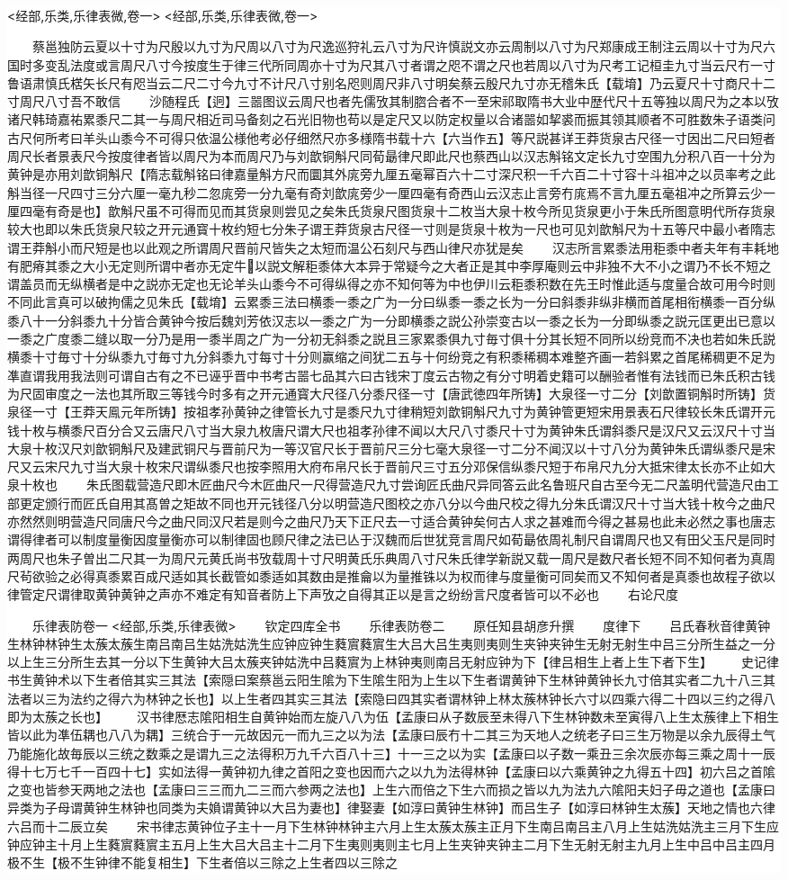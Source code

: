 





<经部,乐类,乐律表微,卷一>
<经部,乐类,乐律表微,卷一>






　　蔡邕独防云夏以十寸为尺殷以九寸为尺周以八寸为尺逸巡狩礼云八寸为尺许慎説文亦云周制以八寸为尺郑康成王制注云周以十寸为尺六国时多变乱法度或言周尺八寸今按度生于律三代所同周亦十寸为尺其八寸者谓之咫不谓之尺也若周以八寸为尺考工记桓圭九寸当云尺冇一寸鲁语肃慎氏楛矢长尺有咫当云二尺二寸今九寸不计尺八寸别名咫则周尺非八寸明矣蔡云殷尺九寸亦无稽朱氏【载堉】乃云夏尺十寸商尺十二寸周尺八寸吾不敢信
　　沙随程氏【迥】三噐图议云周尺也者先儒攷其制脗合者不一至宋祁取隋书大业中歴代尺十五等独以周尺为之本以攷诸尺韩琦嘉祐累黍尺二其一与周尺相近司马备刻之石光旧物也苟以是定尺又以防定权量以合诸噐如挈裘而振其领其顺者不可胜数朱子语类问古尺何所考曰羊头山黍今不可得只依温公様他考必仔细然尺亦多様隋书载十六【六当作五】等尺説甚详王莽货泉古尺径一寸因出二尺曰短者周尺长者景表尺今按度律者皆以周尺为本而周尺乃与刘歆铜斛尺同荀朂律尺即此尺也蔡西山以汉志斛铭文定长九寸空围九分积八百一十分为黄钟是亦用刘歆铜斛尺【隋志载斛铭曰律嘉量斛方尺而圜其外庣旁九厘五毫幂百六十二寸深尺积一千六百二十寸容十斗祖冲之以员率考之此斛当径一尺四寸三分六厘一毫九秒二忽庣旁一分九毫有奇刘歆庣旁少一厘四毫有奇西山云汉志止言旁冇庣焉不言九厘五毫祖冲之所算云少一厘四毫有奇是也】歆斛尺虽不可得而见而其货泉则尝见之矣朱氏货泉尺图货泉十二枚当大泉十枚今所见货泉更小于朱氏所图意明代所存货泉较大也即以朱氏货泉尺较之开元通寳十枚约短七分朱子谓王莽货泉古尺径一寸则是货泉十枚为一尺也可见刘歆斛尺为十五等尺中最小者隋志谓王莽斛小而尺短是也以此观之所谓周尺晋前尺皆失之太短而温公石刻尺与西山律尺亦犹是矣
　　汉志所言累黍法用秬黍中者夫年有丰耗地有肥瘠其黍之大小无定则所谓中者亦无定牛以説文解秬黍体大本异于常疑今之大者正是其中李厚庵则云中非独不大不小之谓乃不长不短之谓盖员而无纵横者是中之説亦无定也无论羊头山黍今不可得纵得之亦不知何等为中也伊川云秬黍积数在先王时惟此适与度量合故可用今时则不同此言真可以破拘儒之见朱氏【载堉】云累黍三法曰横黍一黍之广为一分曰纵黍一黍之长为一分曰斜黍非纵非横而首尾相衔横黍一百分纵黍八十一分斜黍九十分皆合黄钟今按后魏刘芳依汉志以一黍之广为一分即横黍之説公孙崇变古以一黍之长为一分即纵黍之説元匡更出已意以一黍之广度黍二缝以取一分乃是用一黍半周之广为一分初无斜黍之説且三家累黍俱九寸毎寸俱十分其长短不同所以纷竞而不决也若如朱氏説横黍十寸毎寸十分纵黍九寸毎寸九分斜黍九寸每寸十分则赢缩之间犹二五与十何纷竞之有积黍稀稠本难整齐画一若斜累之首尾稀稠更不足为凖直谓我用我法则可谓自古有之不已诬乎晋中书考古噐七品其六曰古钱宋丁度云古物之有分寸明着史籍可以酬验者惟有法钱而已朱氏积古钱为尺固审度之一法也其所取三等钱今时多有之开元通寳大尺径八分黍尺径一寸【唐武徳四年所铸】大泉径一寸二分【刘歆置铜斛时所铸】货泉径一寸【王莽天鳯元年所铸】按祖孝孙黄钟之律管长九寸是黍尺九寸律稍短刘歆铜斛尺九寸为黄钟管更短宋用景表石尺律较长朱氏谓开元钱十枚与横黍尺百分合又云唐尺八寸当大泉九枚唐尺谓大尺也祖孝孙律不闻以大尺八寸黍尺十寸为黄钟朱氏谓斜黍尺是汉尺又云汉尺十寸当大泉十枚汉尺刘歆铜斛尺及建武铜尺与晋前尺为一等汉官尺长于晋前尺三分七毫大泉径一寸二分不闻汉以十寸八分为黄钟朱氏谓纵黍尺是宋尺又云宋尺九寸当大泉十枚宋尺谓纵黍尺也按李照用大府布帛尺长于晋前尺三寸五分邓保信纵黍尺短于布帛尺九分大抵宋律太长亦不止如大泉十枚也
　　朱氏图载营造尺即木匠曲尺今木匠曲尺一尺得营造尺九寸尝询匠氏曲尺异同答云此名鲁班尺自古至今无二尺盖明代营造尺由工部更定颁行而匠氏自用其髙曽之矩故不同也开元钱径八分以明营造尺图校之亦八分以今曲尺校之得九分朱氏谓汉尺十寸当大钱十枚今之曲尺亦然然则明营造尺同唐尺今之曲尺同汉尺若是则今之曲尺乃天下正尺去一寸适合黄钟矣何古人求之甚难而今得之甚易也此未必然之事也唐志谓得律者可以制度量衡因度量衡亦可以制律固也顾尺律之法已亾于汉魏而后世犹竞言周尺如荀朂依周礼制尺自谓周尺也又有田父玉尺是同时两周尺也朱子曽出二尺其一为周尺元黄氏尚书攷载周十寸尺明黄氏乐典周八寸尺朱氏律学新説又载一周尺是数尺者长短不同不知何者为真周尺茍欲验之必得真黍累百成尺适如其长截管如黍适如其数由是推龠以为量推铢以为权而律与度量衡可同矣而又不知何者是真黍也故程子欲以律管定尺谓律取黄钟黄钟之声亦不难定有知音者防上下声攷之自得其正以是言之纷纷言尺度者皆可以不必也
　　右论尺度













　　乐律表防卷一
<经部,乐类,乐律表微>
　　钦定四库全书
　　乐律表防卷二
　　原任知县胡彦升撰
　　度律下
　　吕氏春秋音律黄钟生林钟林钟生太蔟太蔟生南吕南吕生姑洗姑洗生应钟应钟生蕤賔蕤賔生大吕大吕生夷则夷则生夹钟夹钟生无射无射生中吕三分所生益之一分以上生三分所生去其一分以下生黄钟大吕太蔟夹钟姑洗中吕蕤賔为上林钟夷则南吕无射应钟为下【律吕相生上者上生下者下生】
　　史记律书生黄钟术以下生者倍其实三其法【索隠曰案蔡邕云阳生隂为下生隂生阳为上生以下生者谓黄钟下生林钟黄钟长九寸倍其实者二九十八三其法者以三为法约之得六为林钟之长也】以上生者四其实三其法【索隐曰四其实者谓林钟上林太蔟林钟长六寸以四乘六得二十四以三约之得八即为太蔟之长也】
　　汉书律厯志隂阳相生自黄钟始而左旋八八为伍【孟康曰从子数辰至未得八下生林钟数未至寅得八上生太蔟律上下相生皆以此为凖伍耦也八八为耦】三统合于一元故因元一而九三之以为法【孟康曰辰冇十二其三为天地人之统老子曰三生万物是以余九辰得土气乃能施化故毎辰以三统之数乘之是谓九三之法得积万九千六百八十三】十一三之以为实【孟康曰以子数一乘丑三余次辰亦每三乘之周十一辰得十七万七千一百四十七】实如法得一黄钟初九律之首阳之变也因而六之以九为法得林钟【孟康曰以六乘黄钟之九得五十四】初六吕之首隂之变也皆参天两地之法也【孟康曰三三而九二三而六参两之法也】上生六而倍之下生六而损之皆以九为法九六隂阳夫妇子毋之道也【孟康曰异类为子母谓黄钟生林钟也同类为夫媍谓黄钟以大吕为妻也】律娶妻【如淳曰黄钟生林钟】而吕生子【如淳曰林钟生太蔟】天地之情也六律六吕而十二辰立矣
　　宋书律志黄钟位子主十一月下生林钟林钟主六月上生太蔟太蔟主正月下生南吕南吕主八月上生姑洗姑洗主三月下生应钟应钟主十月上生蕤賔蕤賔主五月上生大吕大吕主十二月下生夷则夷则主七月上生夹钟夹钟主二月下生无射无射主九月上生中吕中吕主四月极不生【极不生钟律不能复相生】下生者倍以三除之上生者四以三除之